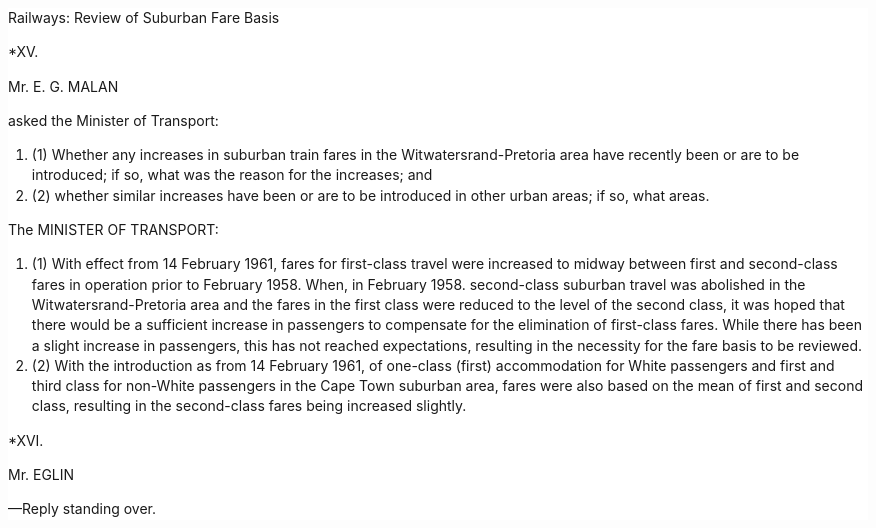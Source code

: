 </answer>

</oralStatements>

<oralStatements>

<heading>Railways: Review of Suburban Fare Basis</heading>

<question by="#malan" to="#minister_of_transport">

<num>*XV.</num>

<from>Mr. E. G. MALAN</from>

<p>asked the Minister of Transport:</p>

<ol>

<li>(1) Whether any increases in suburban train fares in the Witwatersrand-Pretoria area have recently been or are to be introduced; if so, what was the reason for the increases; and</li>

<li>(2) whether similar increases have been or are to be introduced in other urban areas; if so, what areas.</li>

</ol>

</question>

<answer by="#minister_of_transport" to="#malan">

<from>The MINISTER OF TRANSPORT:</from>

<ol>

<li>(1) With effect from 14 February 1961, fares for first-class travel were increased to midway between first and second-class fares in operation prior to February 1958. When, in February 1958. second-class suburban travel was abolished in the Witwatersrand-Pretoria area and the fares in the first class were reduced to the level of the second class, it was hoped that there would be a sufficient increase in passengers to compensate for the elimination of first-class fares. While there has been a slight increase in <span class="col_1485-1486" refersTo="page_0758"/>passengers, this has not reached expectations, resulting in the necessity for the fare basis to be reviewed.</li>

<li>(2) With the introduction as from 14 February 1961, of one-class (first) accommodation for White passengers and first and third class for non-White passengers in the Cape Town suburban area, fares were also based on the mean of first and second class, resulting in the second-class fares being increased slightly.</li>

</ol>

</answer>

<question by="#eglin" to="#minister">

<num>*XVI.</num>

<from>Mr. EGLIN</from>

<p>&#x2014;Reply standing over.</p>

</question>

</oralStatements>
